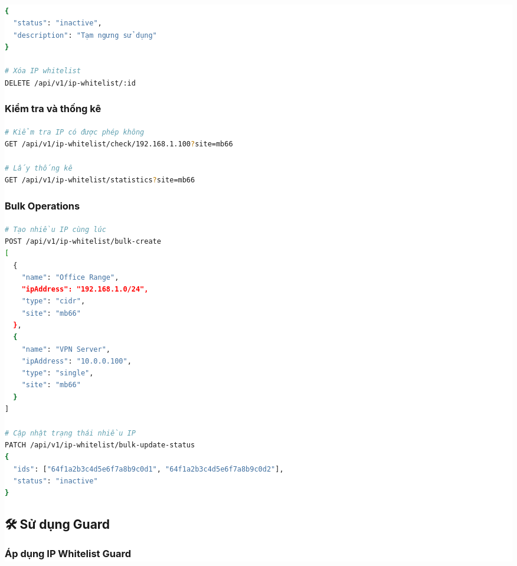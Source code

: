 ```bash
{
  "status": "inactive",
  "description": "Tạm ngưng sử dụng"
}

# Xóa IP whitelist
DELETE /api/v1/ip-whitelist/:id
```

### Kiểm tra và thống kê

```bash
# Kiểm tra IP có được phép không
GET /api/v1/ip-whitelist/check/192.168.1.100?site=mb66

# Lấy thống kê
GET /api/v1/ip-whitelist/statistics?site=mb66
```

### Bulk Operations

```bash
# Tạo nhiều IP cùng lúc
POST /api/v1/ip-whitelist/bulk-create
[
  {
    "name": "Office Range",
    "ipAddress": "192.168.1.0/24",
    "type": "cidr",
    "site": "mb66"
  },
  {
    "name": "VPN Server",
    "ipAddress": "10.0.0.100",
    "type": "single",
    "site": "mb66"
  }
]

# Cập nhật trạng thái nhiều IP
PATCH /api/v1/ip-whitelist/bulk-update-status
{
  "ids": ["64f1a2b3c4d5e6f7a8b9c0d1", "64f1a2b3c4d5e6f7a8b9c0d2"],
  "status": "inactive"
}
```

## 🛠️ Sử dụng Guard

### Áp dụng IP Whitelist Guard
